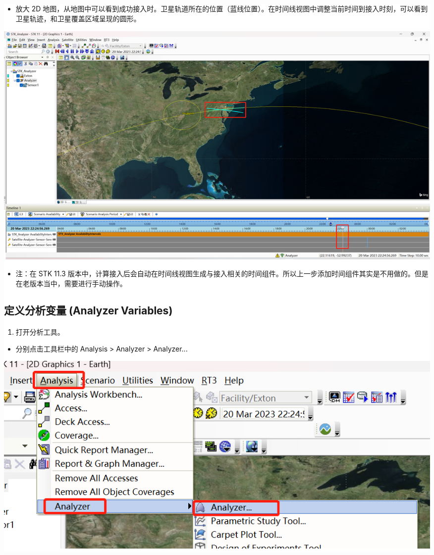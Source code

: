   * 放大 2D 地图，从地图中可以看到成功接入时。卫星轨道所在的位置（蓝线位置）。在时间线视图中调整当前时间到接入时刻，可以看到卫星轨迹，和卫星覆盖区域呈现的圆形。

  ![](/img/STK_Tutorial/Lesson13/18.png)

  * 注：在 STK 11.3 版本中，计算接入后会自动在时间线视图生成与接入相关的时间组件。所以上一步添加时间组件其实是不用做的。但是在老版本当中，需要进行手动操作。

## 定义分析变量 (Analyzer Variables)

1. 打开分析工具。

  * 分别点击工具栏中的 Analysis > Analyzer > Analyzer...

  ![](/img/STK_Tutorial/Lesson13/19.png)
